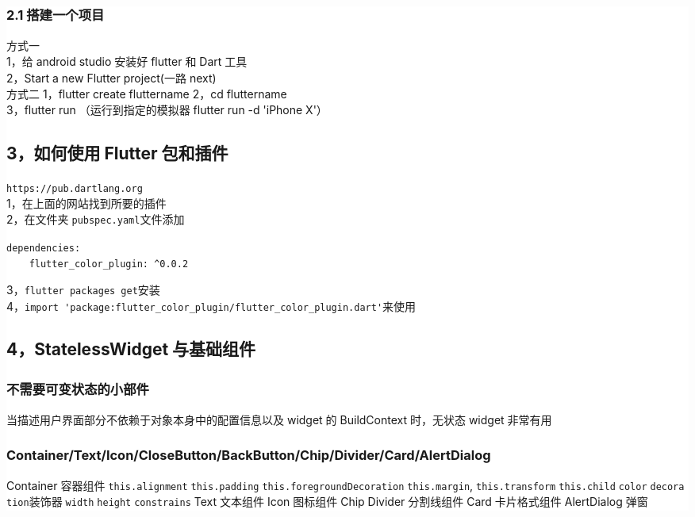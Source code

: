 ### 2.1 搭建一个项目

方式一  
1，给 android studio 安装好 flutter 和 Dart 工具  
2，Start a new Flutter project(一路 next)  
方式二
1，flutter create fluttername
2，cd fluttername  
3，flutter run （运行到指定的模拟器 flutter run -d 'iPhone X'）

## 3，如何使用 Flutter 包和插件

`https://pub.dartlang.org`  
1，在上面的网站找到所要的插件  
2，在文件夹 `pubspec.yaml`文件添加

```
dependencies:
    flutter_color_plugin: ^0.0.2
```

3，`flutter packages get`安装  
4，`import 'package:flutter_color_plugin/flutter_color_plugin.dart'`来使用

## 4，StatelessWidget 与基础组件

### 不需要可变状态的小部件

当描述用户界面部分不依赖于对象本身中的配置信息以及 widget 的 BuildContext 时，无状态 widget 非常有用

### Container/Text/Icon/CloseButton/BackButton/Chip/Divider/Card/AlertDialog

Container 容器组件
`this.alignment`
`this.padding`
`this.foregroundDecoration`
`this.margin`,
`this.transform`
`this.child`
`color`
`decoration`装饰器
`width`
`height`
`constrains`
Text 文本组件
Icon 图标组件
Chip
Divider 分割线组件
Card 卡片格式组件
AlertDialog 弹窗
